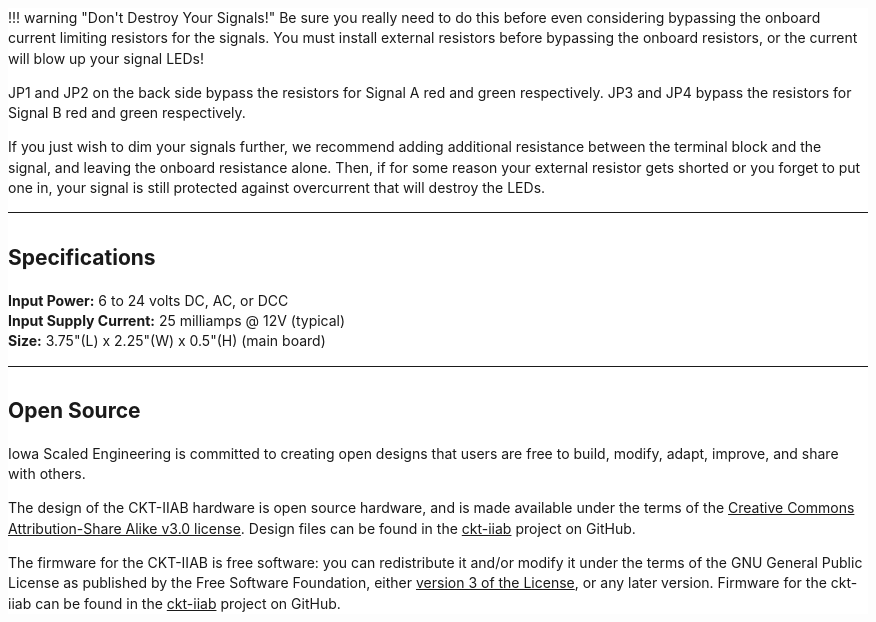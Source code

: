 !!! warning "Don't Destroy Your Signals!"
    Be sure you really need to do this before even considering bypassing the
    onboard current limiting resistors for the signals.  You must install
    external resistors before bypassing the onboard resistors, or the
    current will blow up your signal LEDs!

JP1 and JP2 on the back side bypass the resistors for Signal A red and green
respectively.  JP3 and JP4 bypass the resistors for Signal B red and green
respectively.

If you just wish to dim your signals further, we recommend adding additional
resistance between the terminal block and the signal, and leaving the
onboard resistance alone.  Then, if for some reason your external resistor
gets shorted or you forget to put one in, your signal is still protected
against overcurrent that will destroy the LEDs.

---

## Specifications

**Input Power:**  6 to 24 volts DC, AC, or DCC  
**Input Supply Current:**  25 milliamps @ 12V (typical)  
**Size:**  3.75"(L) x 2.25"(W) x 0.5"(H) (main board)

---

## Open Source 

Iowa Scaled Engineering is committed to creating open designs that users are free to build, modify,
adapt, improve, and share with others.

The design of the CKT-IIAB hardware is open source hardware, and is made available under the
terms of the [Creative Commons Attribution-Share Alike v3.0 license](http://creativecommons.org/licenses/by-sa/3.0/). 
Design files can be found in the [ckt-iiab](https://github.com/IowaScaledEngineering/ckt-iiab) project on 
GitHub.

The firmware for the CKT-IIAB is free software: you can redistribute it and/or modify it under the 
terms of the GNU General Public License as published by the Free Software Foundation, either [version 3 of the 
License](https://www.gnu.org/licenses/gpl.html), or any later version.  Firmware for the ckt-iiab can be 
found in the [ckt-iiab](https://github.com/IowaScaledEngineering/ckt-iiab) project on GitHub.
